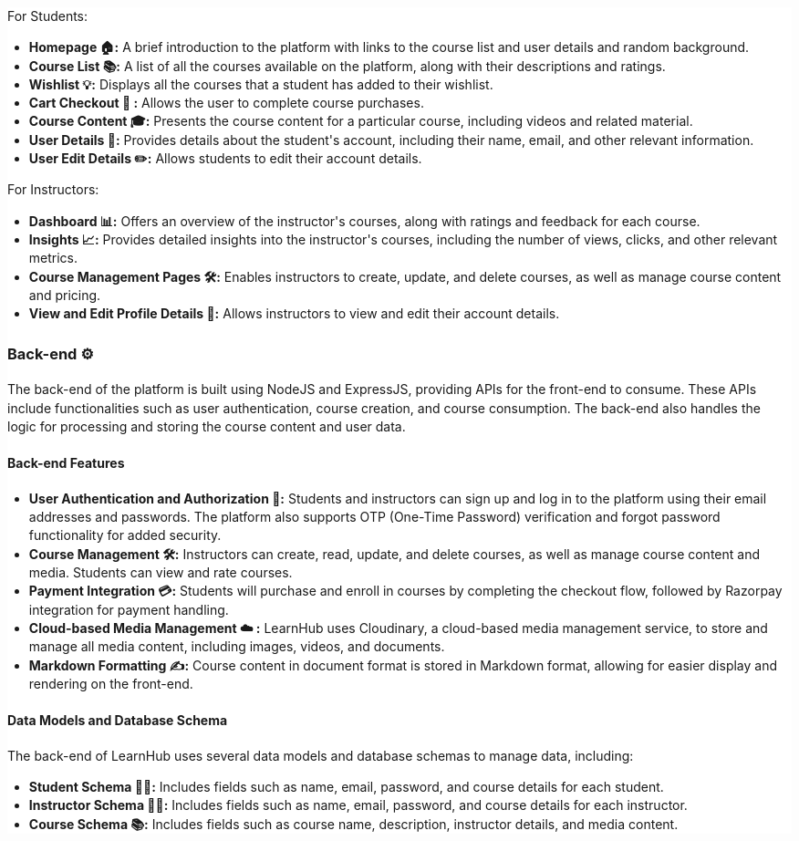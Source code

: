 For Students:
- **Homepage 🏠:** A brief introduction to the platform with links to the course list and user details and random background.
- **Course List 📚:** A list of all the courses available on the platform, along with their descriptions and ratings.
- **Wishlist 💡:** Displays all the courses that a student has added to their wishlist.
- **Cart Checkout 🛒 :** Allows the user to complete course purchases.
- **Course Content 🎓:** Presents the course content for a particular course, including videos and related material.
- **User Details 👤:** Provides details about the student's account, including their name, email, and other relevant information.
- **User Edit Details ✏️:** Allows students to edit their account details.

For Instructors:
- **Dashboard 📊:** Offers an overview of the instructor's courses, along with ratings and feedback for each course.
- **Insights 📈:** Provides detailed insights into the instructor's courses, including the number of views, clicks, and other relevant metrics.
- **Course Management Pages 🛠️:** Enables instructors to create, update, and delete courses, as well as manage course content and pricing.
- **View and Edit Profile Details 👀:** Allows instructors to view and edit their account details.



### Back-end ⚙️

The back-end of the platform is built using NodeJS and ExpressJS, providing APIs for the front-end to consume. These APIs include functionalities such as user authentication, course creation, and course consumption. The back-end also handles the logic for processing and storing the course content and user data.

#### Back-end Features

- **User Authentication and Authorization 🔐:** Students and instructors can sign up and log in to the platform using their email addresses and passwords. The platform also supports OTP (One-Time Password) verification and forgot password functionality for added security.
- **Course Management 🛠️:** Instructors can create, read, update, and delete courses, as well as manage course content and media. Students can view and rate courses.
- **Payment Integration 💳:** Students will purchase and enroll in courses by completing the checkout flow, followed by Razorpay integration for payment handling.
- **Cloud-based Media Management ☁️ :** LearnHub uses Cloudinary, a cloud-based media management service, to store and manage all media content, including images, videos, and documents.
- **Markdown Formatting ✍️:** Course content in document format is stored in Markdown format, allowing for easier display and rendering on the front-end.



#### Data Models and Database Schema

The back-end of LearnHub uses several data models and database schemas to manage data, including:

- **Student Schema 🧑‍🎓:** Includes fields such as name, email, password, and course details for each student.
- **Instructor Schema 👩‍🏫:** Includes fields such as name, email, password, and course details for each instructor.
- **Course Schema 📚:** Includes fields such as course name, description, instructor details, and media content.

